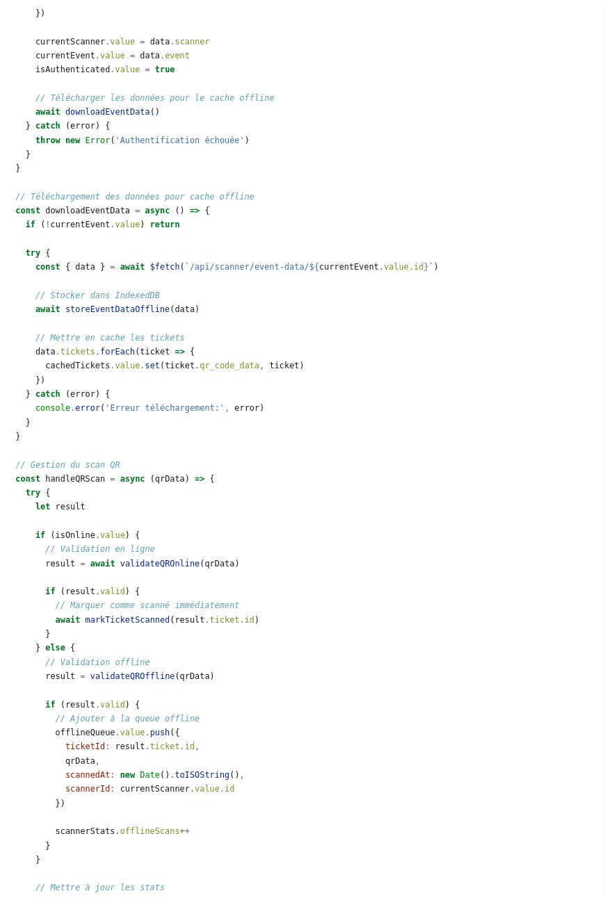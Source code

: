 ```javascript
      })
      
      currentScanner.value = data.scanner
      currentEvent.value = data.event
      isAuthenticated.value = true
      
      // Télécharger les données pour le cache offline
      await downloadEventData()
    } catch (error) {
      throw new Error('Authentification échouée')
    }
  }

  // Téléchargement des données pour cache offline
  const downloadEventData = async () => {
    if (!currentEvent.value) return
    
    try {
      const { data } = await $fetch(`/api/scanner/event-data/${currentEvent.value.id}`)
      
      // Stocker dans IndexedDB
      await storeEventDataOffline(data)
      
      // Mettre en cache les tickets
      data.tickets.forEach(ticket => {
        cachedTickets.value.set(ticket.qr_code_data, ticket)
      })
    } catch (error) {
      console.error('Erreur téléchargement:', error)
    }
  }

  // Gestion du scan QR
  const handleQRScan = async (qrData) => {
    try {
      let result
      
      if (isOnline.value) {
        // Validation en ligne
        result = await validateQROnline(qrData)
        
        if (result.valid) {
          // Marquer comme scanné immédiatement
          await markTicketScanned(result.ticket.id)
        }
      } else {
        // Validation offline
        result = validateQROffline(qrData)
        
        if (result.valid) {
          // Ajouter à la queue offline
          offlineQueue.value.push({
            ticketId: result.ticket.id,
            qrData,
            scannedAt: new Date().toISOString(),
            scannerId: currentScanner.value.id
          })
          
          scannerStats.offlineScans++
        }
      }
      
      // Mettre à jour les stats
```